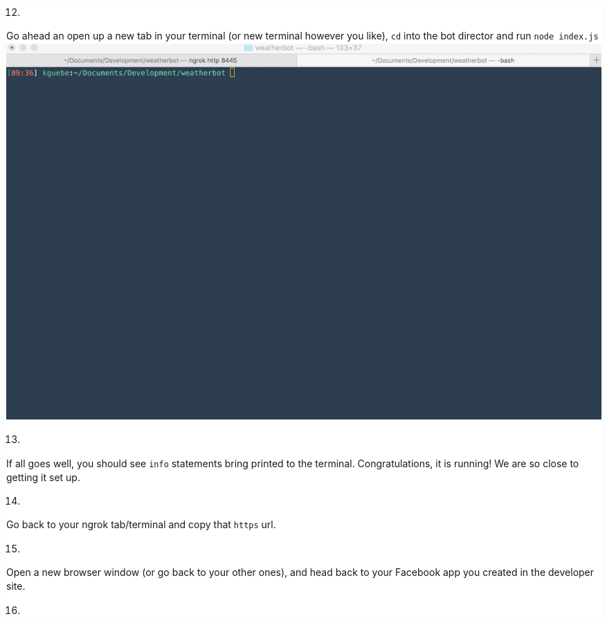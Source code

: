 12. 
Go ahead an open up a new tab in your terminal (or new terminal however you like), `cd` into the bot director and run `node index.js`![wBTmFFWsN5](../../../static/content/images/2018/06/wBTmFFWsN5.gif)

13. 
If all goes well, you should see `info` statements bring printed to the terminal. Congratulations, it is running! We are so close to getting it set up.

14. 
Go back to your ngrok tab/terminal and copy that `https` url.

15. 
Open a new browser window (or go back to your other ones), and head back to your Facebook app you created in the developer site.

16. 